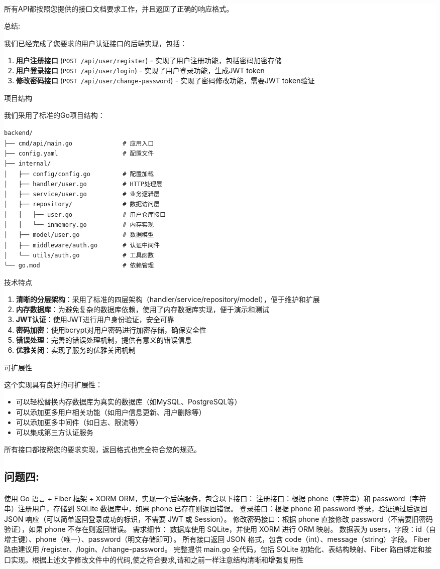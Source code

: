 所有API都按照您提供的接口文档要求工作，并且返回了正确的响应格式。

总结:

我们已经完成了您要求的用户认证接口的后端实现，包括：

1. **用户注册接口** (`POST /api/user/register`) - 实现了用户注册功能，包括密码加密存储
2. **用户登录接口** (`POST /api/user/login`) - 实现了用户登录功能，生成JWT token
3. **修改密码接口** (`POST /api/user/change-password`) - 实现了密码修改功能，需要JWT token验证

项目结构

我们采用了标准的Go项目结构：
```
backend/
├── cmd/api/main.go              # 应用入口
├── config.yaml                  # 配置文件
├── internal/
│   ├── config/config.go         # 配置加载
│   ├── handler/user.go          # HTTP处理层
│   ├── service/user.go          # 业务逻辑层
│   ├── repository/              # 数据访问层
│   │   ├── user.go              # 用户仓库接口
│   │   └── inmemory.go          # 内存实现
│   ├── model/user.go            # 数据模型
│   ├── middleware/auth.go       # 认证中间件
│   └── utils/auth.go            # 工具函数
└── go.mod                       # 依赖管理
```

技术特点

1. **清晰的分层架构**：采用了标准的四层架构（handler/service/repository/model），便于维护和扩展
2. **内存数据库**：为避免复杂的数据库依赖，使用了内存数据库实现，便于演示和测试
3. **JWT认证**：使用JWT进行用户身份验证，安全可靠
4. **密码加密**：使用bcrypt对用户密码进行加密存储，确保安全性
5. **错误处理**：完善的错误处理机制，提供有意义的错误信息
6. **优雅关闭**：实现了服务的优雅关闭机制

可扩展性

这个实现具有良好的可扩展性：
- 可以轻松替换内存数据库为真实的数据库（如MySQL、PostgreSQL等）
- 可以添加更多用户相关功能（如用户信息更新、用户删除等）
- 可以添加更多中间件（如日志、限流等）
- 可以集成第三方认证服务

所有接口都按照您的要求实现，返回格式也完全符合您的规范。

## 问题四:

使用 Go 语言 + Fiber 框架 + XORM ORM，实现一个后端服务，包含以下接口：
注册接口：根据 phone（字符串）和 password（字符串）注册用户，存储到 SQLite 数据库中，如果 phone 已存在则返回错误。
登录接口：根据 phone 和 password 登录，验证通过后返回 JSON 响应（可以简单返回登录成功的标识，不需要 JWT 或 Session）。
修改密码接口：根据 phone 直接修改 password（不需要旧密码验证），如果 phone 不存在则返回错误。
需求细节：
数据库使用 SQLite，并使用 XORM 进行 ORM 映射。
数据表为 users，字段：id（自增主键）、phone（唯一）、password（明文存储即可）。
所有接口返回 JSON 格式，包含 code（int）、message（string）字段。
Fiber 路由建议用 /register、/login、/change-password。
完整提供 main.go 全代码，包括 SQLite 初始化、表结构映射、Fiber 路由绑定和接口实现。根据上述文字修改文件中的代码,使之符合要求,请和之前一样注意结构清晰和增强复用性
